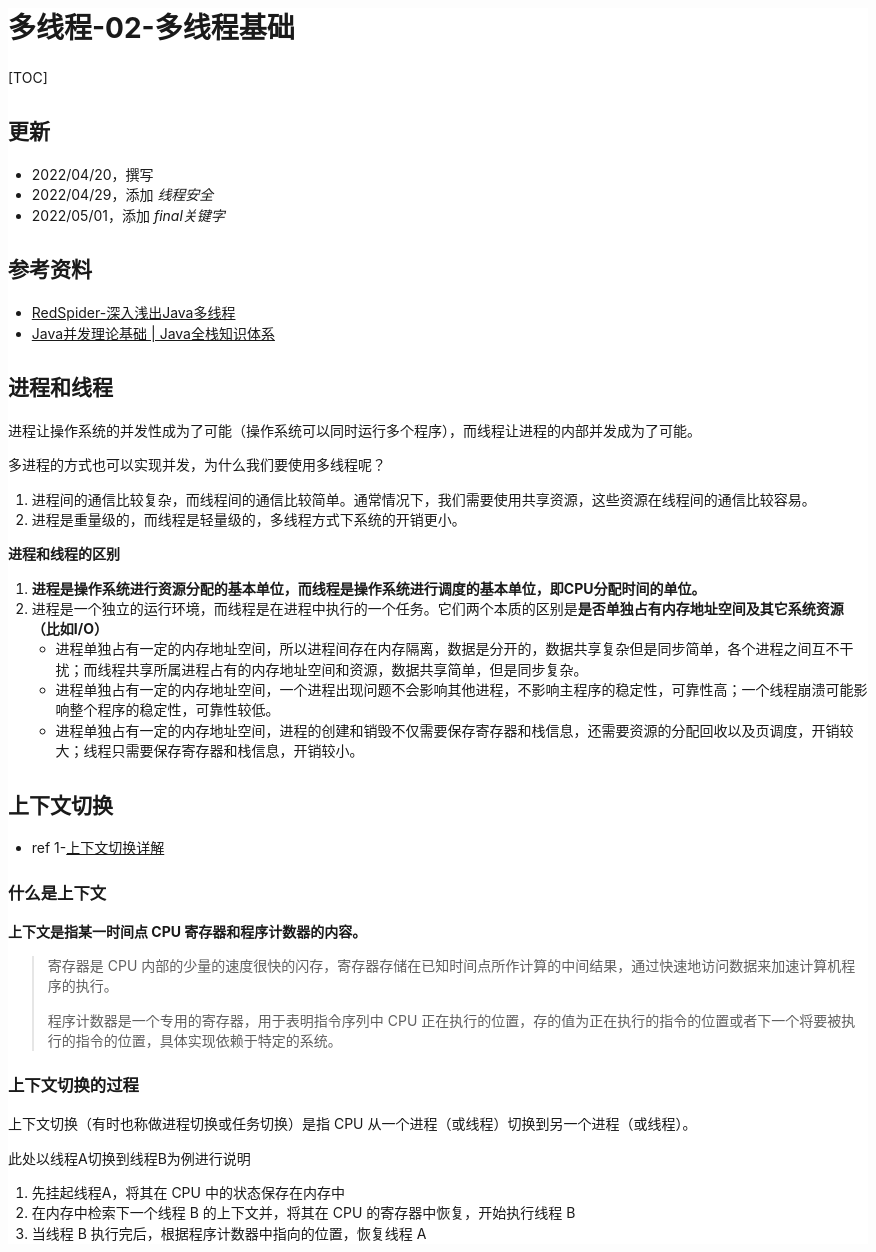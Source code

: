 # 多线程-02-多线程基础


[TOC]


## 更新
* 2022/04/20，撰写
* 2022/04/29，添加 *线程安全*
* 2022/05/01，添加 *final关键字*


## 参考资料
* [RedSpider-深入浅出Java多线程](http://concurrent.redspider.group/RedSpider.html)
* [Java并发理论基础 | Java全栈知识体系](https://www.pdai.tech/md/java/thread/java-thread-x-theorty.html)



## 进程和线程

进程让操作系统的并发性成为了可能（操作系统可以同时运行多个程序），而线程让进程的内部并发成为了可能。


多进程的方式也可以实现并发，为什么我们要使用多线程呢？
1. 进程间的通信比较复杂，而线程间的通信比较简单。通常情况下，我们需要使用共享资源，这些资源在线程间的通信比较容易。
2. 进程是重量级的，而线程是轻量级的，多线程方式下系统的开销更小。


**进程和线程的区别**
1. **进程是操作系统进行资源分配的基本单位，而线程是操作系统进行调度的基本单位，即CPU分配时间的单位。**
2. 进程是一个独立的运行环境，而线程是在进程中执行的一个任务。它们两个本质的区别是**是否单独占有内存地址空间及其它系统资源（比如I/O）**
   * 进程单独占有一定的内存地址空间，所以进程间存在内存隔离，数据是分开的，数据共享复杂但是同步简单，各个进程之间互不干扰；而线程共享所属进程占有的内存地址空间和资源，数据共享简单，但是同步复杂。
   * 进程单独占有一定的内存地址空间，一个进程出现问题不会影响其他进程，不影响主程序的稳定性，可靠性高；一个线程崩溃可能影响整个程序的稳定性，可靠性较低。
   * 进程单独占有一定的内存地址空间，进程的创建和销毁不仅需要保存寄存器和栈信息，还需要资源的分配回收以及页调度，开销较大；线程只需要保存寄存器和栈信息，开销较小。



## 上下文切换
* ref 1-[上下文切换详解](http://ifeve.com/context-switch-definition/)

### 什么是上下文

**上下文是指某一时间点 CPU 寄存器和程序计数器的内容。**


> 寄存器是 CPU 内部的少量的速度很快的闪存，寄存器存储在已知时间点所作计算的中间结果，通过快速地访问数据来加速计算机程序的执行。
> 
> 程序计数器是一个专用的寄存器，用于表明指令序列中 CPU 正在执行的位置，存的值为正在执行的指令的位置或者下一个将要被执行的指令的位置，具体实现依赖于特定的系统。

### 上下文切换的过程

上下文切换（有时也称做进程切换或任务切换）是指 CPU 从一个进程（或线程）切换到另一个进程（或线程）。

此处以线程A切换到线程B为例进行说明
1. 先挂起线程A，将其在 CPU 中的状态保存在内存中
2. 在内存中检索下一个线程 B 的上下文并，将其在 CPU 的寄存器中恢复，开始执行线程 B
3. 当线程 B 执行完后，根据程序计数器中指向的位置，恢复线程 A
